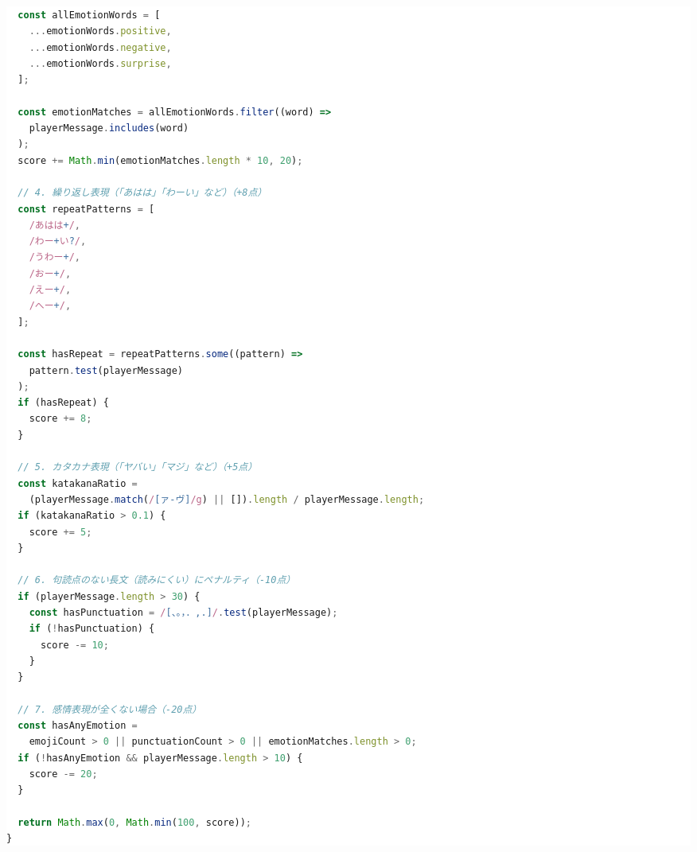 ```typescript
  const allEmotionWords = [
    ...emotionWords.positive,
    ...emotionWords.negative,
    ...emotionWords.surprise,
  ];

  const emotionMatches = allEmotionWords.filter((word) =>
    playerMessage.includes(word)
  );
  score += Math.min(emotionMatches.length * 10, 20);

  // 4. 繰り返し表現（「あはは」「わーい」など）（+8点）
  const repeatPatterns = [
    /あはは+/,
    /わー+い?/,
    /うわー+/,
    /おー+/,
    /えー+/,
    /へー+/,
  ];

  const hasRepeat = repeatPatterns.some((pattern) =>
    pattern.test(playerMessage)
  );
  if (hasRepeat) {
    score += 8;
  }

  // 5. カタカナ表現（「ヤバい」「マジ」など）（+5点）
  const katakanaRatio =
    (playerMessage.match(/[ァ-ヴ]/g) || []).length / playerMessage.length;
  if (katakanaRatio > 0.1) {
    score += 5;
  }

  // 6. 句読点のない長文（読みにくい）にペナルティ（-10点）
  if (playerMessage.length > 30) {
    const hasPunctuation = /[、。，．,.]/.test(playerMessage);
    if (!hasPunctuation) {
      score -= 10;
    }
  }

  // 7. 感情表現が全くない場合（-20点）
  const hasAnyEmotion =
    emojiCount > 0 || punctuationCount > 0 || emotionMatches.length > 0;
  if (!hasAnyEmotion && playerMessage.length > 10) {
    score -= 20;
  }

  return Math.max(0, Math.min(100, score));
}
```
